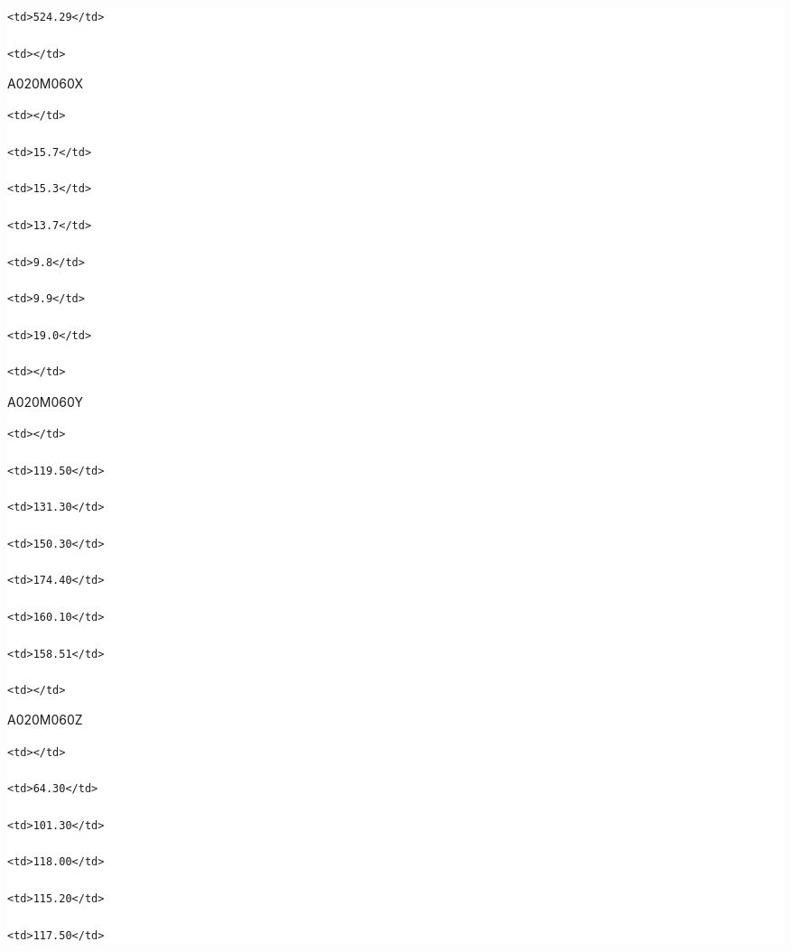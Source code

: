     <td>524.29</td>
    
    <td></td>
    

</tr>

<tr>
    <td>A020M060X</td>
    
    <td></td>
    
    <td>15.7</td>
    
    <td>15.3</td>
    
    <td>13.7</td>
    
    <td>9.8</td>
    
    <td>9.9</td>
    
    <td>19.0</td>
    
    <td></td>
    

</tr>

<tr>
    <td>A020M060Y</td>
    
    <td></td>
    
    <td>119.50</td>
    
    <td>131.30</td>
    
    <td>150.30</td>
    
    <td>174.40</td>
    
    <td>160.10</td>
    
    <td>158.51</td>
    
    <td></td>
    

</tr>

<tr>
    <td>A020M060Z</td>
    
    <td></td>
    
    <td>64.30</td>
    
    <td>101.30</td>
    
    <td>118.00</td>
    
    <td>115.20</td>
    
    <td>117.50</td>
    
